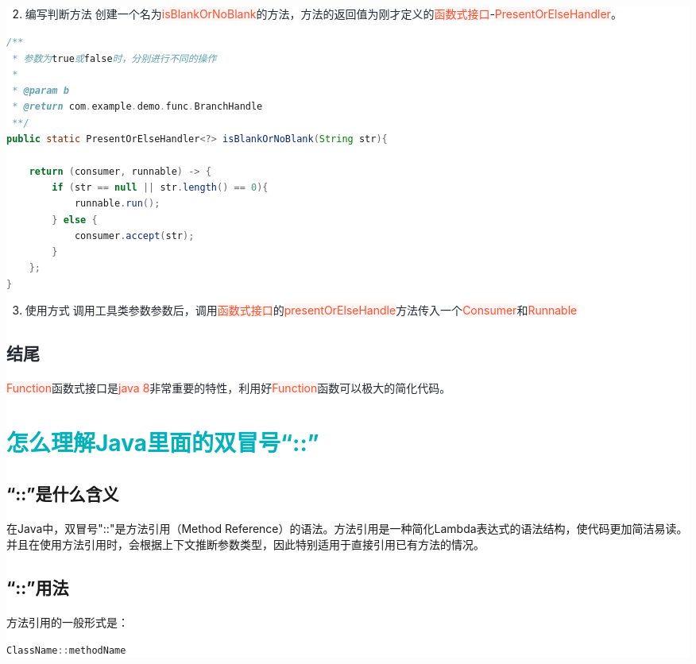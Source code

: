 2. <font style="color:rgb(37, 41, 51);">编写判断方法 创建一个名为</font><font style="color:rgb(255, 80, 44);background-color:rgb(255, 245, 245);">isBlankOrNoBlank</font><font style="color:rgb(37, 41, 51);">的方法，方法的返回值为刚才定义的</font><font style="color:rgb(255, 80, 44);background-color:rgb(255, 245, 245);">函数式接口</font><font style="color:rgb(37, 41, 51);">-</font><font style="color:rgb(255, 80, 44);background-color:rgb(255, 245, 245);">PresentOrElseHandler</font><font style="color:rgb(37, 41, 51);">。</font>

```java
/**
 * 参数为true或false时，分别进行不同的操作
 *
 * @param b
 * @return com.example.demo.func.BranchHandle
 **/
public static PresentOrElseHandler<?> isBlankOrNoBlank(String str){

    return (consumer, runnable) -> {
        if (str == null || str.length() == 0){
            runnable.run();
        } else {
            consumer.accept(str);
        }
    };
}
```

3. <font style="color:rgb(37, 41, 51);">使用方式 调用工具类参数参数后，调用</font><font style="color:rgb(255, 80, 44);background-color:rgb(255, 245, 245);">函数式接口</font><font style="color:rgb(37, 41, 51);">的</font><font style="color:rgb(255, 80, 44);background-color:rgb(255, 245, 245);">presentOrElseHandle</font><font style="color:rgb(37, 41, 51);">方法传入一个</font><font style="color:rgb(255, 80, 44);background-color:rgb(255, 245, 245);">Consumer</font><font style="color:rgb(37, 41, 51);">和</font><font style="color:rgb(255, 80, 44);background-color:rgb(255, 245, 245);">Runnable</font>

## <font style="color:rgb(37, 41, 51);">结尾</font>
<font style="color:rgb(255, 80, 44);background-color:rgb(255, 245, 245);">Function</font><font style="color:rgb(37, 41, 51);">函数式接口是</font><font style="color:rgb(255, 80, 44);background-color:rgb(255, 245, 245);">java 8</font><font style="color:rgb(37, 41, 51);">非常重要的特性，利用好</font><font style="color:rgb(255, 80, 44);background-color:rgb(255, 245, 245);">Function</font><font style="color:rgb(37, 41, 51);">函数可以极大的简化代码。</font>

# <font style="color:#01B2BC;">怎么理解Java里面的双冒号“::”</font>
## “::”是什么含义
在Java中，双冒号"::"是方法引用（Method Reference）的语法。方法引用是一种简化Lambda表达式的语法结构，使代码更加简洁易读。并且在使用方法引用时，会根据上下文推断参数类型，因此特别适用于直接引用已有方法的情况。

## “::”用法
方法引用的一般形式是：

```java
ClassName::methodName
```
